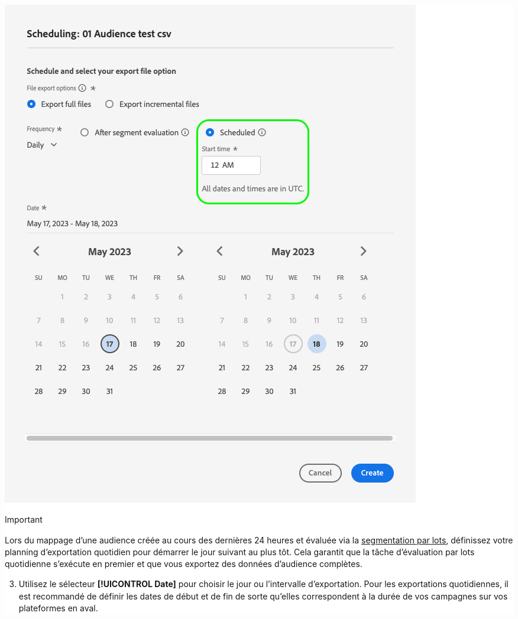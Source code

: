    ![Image mettant en surbrillance l’option Planifié dans le flux d’activation pour les destinations par lots et affichant le sélecteur de l’heure.](../assets/ui/activate-batch-profile-destinations/scheduled-option.png)

   >[!IMPORTANT]
   >
   >Lors du mappage d’une audience créée au cours des dernières 24 heures et évaluée via la [segmentation par lots](../../segmentation/methods/batch-segmentation.md), définissez votre planning d’exportation quotidien pour démarrer le jour suivant au plus tôt. Cela garantit que la tâche d’évaluation par lots quotidienne s’exécute en premier et que vous exportez des données d’audience complètes.

3. Utilisez le sélecteur **[!UICONTROL Date]** pour choisir le jour ou l’intervalle d’exportation. Pour les exportations quotidiennes, il est recommandé de définir les dates de début et de fin de sorte qu’elles correspondent à la durée de vos campagnes sur vos plateformes en aval.
